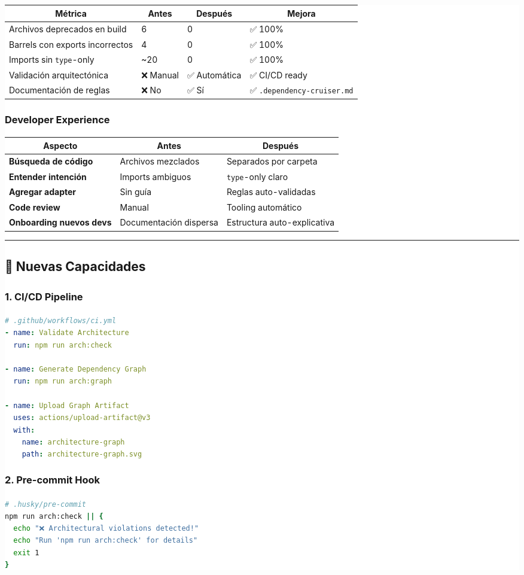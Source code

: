 | Métrica | Antes | Después | Mejora |
|---------|-------|---------|--------|
| Archivos deprecados en build | 6 | 0 | ✅ 100% |
| Barrels con exports incorrectos | 4 | 0 | ✅ 100% |
| Imports sin `type`-only | ~20 | 0 | ✅ 100% |
| Validación arquitectónica | ❌ Manual | ✅ Automática | ✅ CI/CD ready |
| Documentación de reglas | ❌ No | ✅ Sí | ✅ `.dependency-cruiser.md` |

### Developer Experience

| Aspecto | Antes | Después |
|---------|-------|---------|
| **Búsqueda de código** | Archivos mezclados | Separados por carpeta |
| **Entender intención** | Imports ambiguos | `type`-only claro |
| **Agregar adapter** | Sin guía | Reglas auto-validadas |
| **Code review** | Manual | Tooling automático |
| **Onboarding nuevos devs** | Documentación dispersa | Estructura auto-explicativa |

---

## 🚀 Nuevas Capacidades

### 1. CI/CD Pipeline

```yaml
# .github/workflows/ci.yml
- name: Validate Architecture
  run: npm run arch:check

- name: Generate Dependency Graph
  run: npm run arch:graph
  
- name: Upload Graph Artifact
  uses: actions/upload-artifact@v3
  with:
    name: architecture-graph
    path: architecture-graph.svg
```

### 2. Pre-commit Hook

```bash
# .husky/pre-commit
npm run arch:check || {
  echo "❌ Architectural violations detected!"
  echo "Run 'npm run arch:check' for details"
  exit 1
}
```

